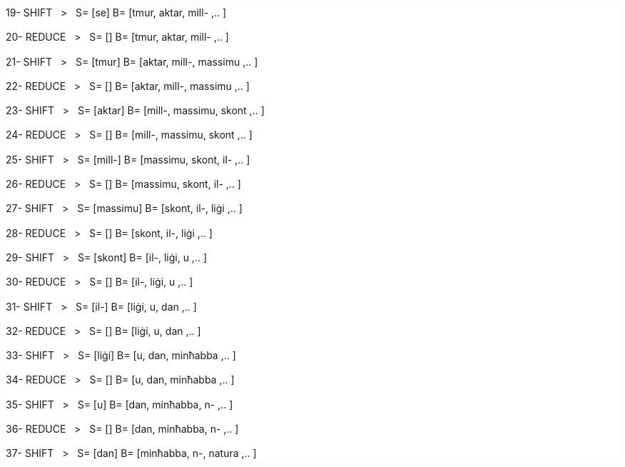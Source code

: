 

19- SHIFT&nbsp;&nbsp;&nbsp;>&nbsp;&nbsp;&nbsp;S= [se]   B= [tmur, aktar, mill- ,.. ]



20- REDUCE&nbsp;&nbsp;&nbsp;>&nbsp;&nbsp;&nbsp;S= []   B= [tmur, aktar, mill- ,.. ]



21- SHIFT&nbsp;&nbsp;&nbsp;>&nbsp;&nbsp;&nbsp;S= [tmur]   B= [aktar, mill-, massimu ,.. ]



22- REDUCE&nbsp;&nbsp;&nbsp;>&nbsp;&nbsp;&nbsp;S= []   B= [aktar, mill-, massimu ,.. ]



23- SHIFT&nbsp;&nbsp;&nbsp;>&nbsp;&nbsp;&nbsp;S= [aktar]   B= [mill-, massimu, skont ,.. ]



24- REDUCE&nbsp;&nbsp;&nbsp;>&nbsp;&nbsp;&nbsp;S= []   B= [mill-, massimu, skont ,.. ]



25- SHIFT&nbsp;&nbsp;&nbsp;>&nbsp;&nbsp;&nbsp;S= [mill-]   B= [massimu, skont, il- ,.. ]



26- REDUCE&nbsp;&nbsp;&nbsp;>&nbsp;&nbsp;&nbsp;S= []   B= [massimu, skont, il- ,.. ]



27- SHIFT&nbsp;&nbsp;&nbsp;>&nbsp;&nbsp;&nbsp;S= [massimu]   B= [skont, il-, liġi ,.. ]



28- REDUCE&nbsp;&nbsp;&nbsp;>&nbsp;&nbsp;&nbsp;S= []   B= [skont, il-, liġi ,.. ]



29- SHIFT&nbsp;&nbsp;&nbsp;>&nbsp;&nbsp;&nbsp;S= [skont]   B= [il-, liġi, u ,.. ]



30- REDUCE&nbsp;&nbsp;&nbsp;>&nbsp;&nbsp;&nbsp;S= []   B= [il-, liġi, u ,.. ]



31- SHIFT&nbsp;&nbsp;&nbsp;>&nbsp;&nbsp;&nbsp;S= [il-]   B= [liġi, u, dan ,.. ]



32- REDUCE&nbsp;&nbsp;&nbsp;>&nbsp;&nbsp;&nbsp;S= []   B= [liġi, u, dan ,.. ]



33- SHIFT&nbsp;&nbsp;&nbsp;>&nbsp;&nbsp;&nbsp;S= [liġi]   B= [u, dan, minħabba ,.. ]



34- REDUCE&nbsp;&nbsp;&nbsp;>&nbsp;&nbsp;&nbsp;S= []   B= [u, dan, minħabba ,.. ]



35- SHIFT&nbsp;&nbsp;&nbsp;>&nbsp;&nbsp;&nbsp;S= [u]   B= [dan, minħabba, n- ,.. ]



36- REDUCE&nbsp;&nbsp;&nbsp;>&nbsp;&nbsp;&nbsp;S= []   B= [dan, minħabba, n- ,.. ]



37- SHIFT&nbsp;&nbsp;&nbsp;>&nbsp;&nbsp;&nbsp;S= [dan]   B= [minħabba, n-, natura ,.. ]

